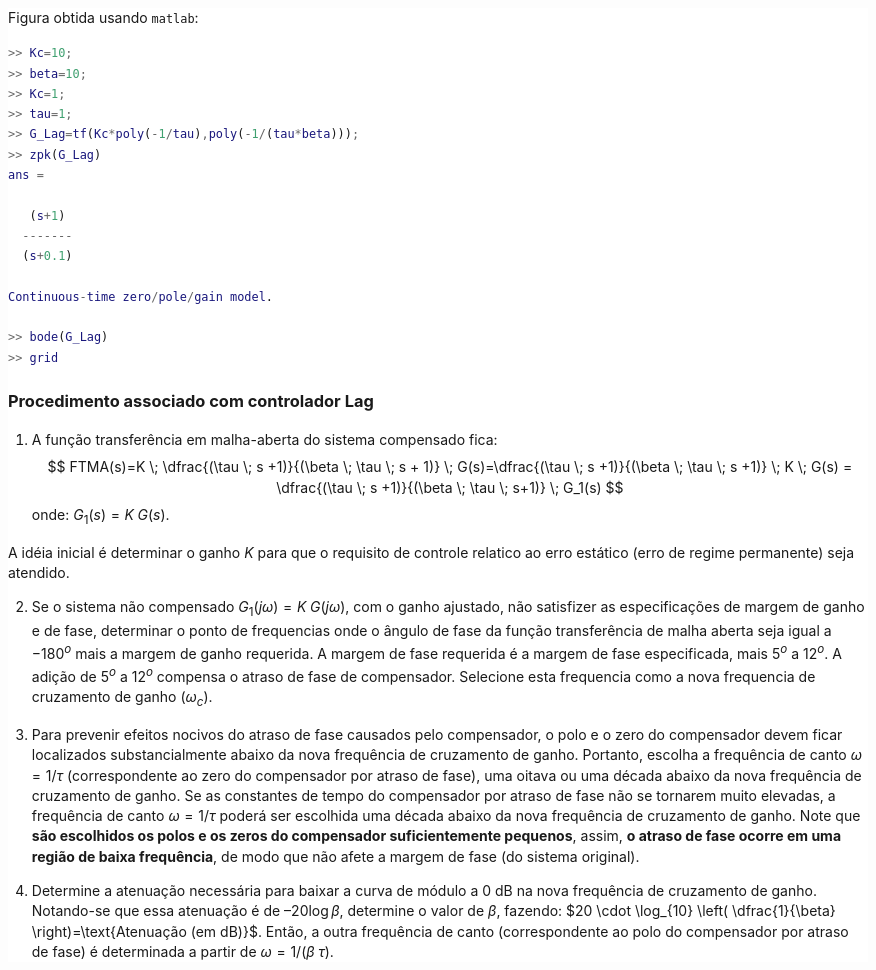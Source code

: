 Figura obtida usando `matlab`:

```matlab
>> Kc=10;
>> beta=10;
>> Kc=1;
>> tau=1;
>> G_Lag=tf(Kc*poly(-1/tau),poly(-1/(tau*beta)));
>> zpk(G_Lag)
ans =
 
   (s+1)
  -------
  (s+0.1)
 
Continuous-time zero/pole/gain model.

>> bode(G_Lag)
>> grid
```

### Procedimento associado com controlador Lag

1. A função transferência em malha-aberta do sistema compensado fica:
$$
FTMA(s)=K \; \dfrac{(\tau \; s +1)}{(\beta \; \tau \; s + 1)} \; G(s)=\dfrac{(\tau \; s +1)}{(\beta \; \tau \; s +1)} \; K \; G(s) = \dfrac{(\tau \; s +1)}{(\beta \; \tau \; s+1)} \; G_1(s)
$$
onde: $G_1(s)=K \; G(s)$.

A idéia inicial é determinar o ganho $K$ para que o requisito de controle relatico ao erro estático (erro de regime permanente) seja atendido.

2. Se o sistema não compensado $G_1(j \omega)=K\; G(j \omega)$, com o ganho ajustado, não satisfizer as especificações de margem de ganho e de fase, determinar o ponto de frequencias onde o ângulo de fase da função transferência de malha aberta seja igual a $-180^o$ mais a margem de ganho requerida. A margem de fase requerida é a margem de fase especificada, mais $5^o$ a $12^o$. A adição de $5^o$ a $12^o$ compensa o atraso de fase de compensador. Selecione esta frequencia como a nova frequencia de cruzamento de ganho ($\omega_c$).

3. Para prevenir efeitos nocivos do atraso de fase causados pelo compensador, o polo e o zero do compensador devem ficar localizados substancialmente abaixo da nova frequência de cruzamento de ganho. Portanto, escolha a frequência de canto $\omega = 1/\tau$ (correspondente ao zero do compensador por atraso de fase), uma oitava ou uma década abaixo da nova frequência de cruzamento de ganho. Se as constantes de tempo do compensador por atraso de fase não se tornarem muito elevadas, a frequência de canto $\omega = 1/\tau$ poderá ser escolhida uma década abaixo da nova frequência de cruzamento de ganho. Note que **são escolhidos os polos e os zeros do compensador suficientemente pequenos**, assim, **o atraso de fase ocorre em uma região de baixa frequência**, de modo que não afete a margem de fase (do sistema original).

4. Determine a atenuação necessária para baixar a curva de módulo a 0 dB na nova frequência de cruzamento de ganho. Notando-se que essa atenuação é de $–20\log \beta$, determine o valor de $\beta$, fazendo: $20 \cdot \log_{10} \left( \dfrac{1}{\beta} \right)=\text{Atenuação (em dB)}$. Então, a outra frequência de canto (correspondente ao polo do compensador por atraso de fase) é determinada a partir de $\omega = 1/(\beta \; \tau)$.
